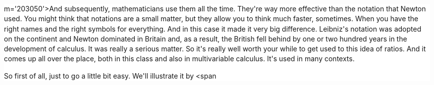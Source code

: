   m='203050'>And</span> <span m='203320'>subsequently,</span> <span
  m='204070'>mathematicians</span> <span m='204990'>use</span> <span
  m='205340'>them</span> <span m='205500'>all</span> <span m='205700'>the</span>
  <span m='205820'>time.</span> <span m='206730'>They're</span> <span
  m='207000'>way</span> <span m='207440'>more</span> <span
  m='207690'>effective</span> <span m='208260'>than</span> <span
  m='208440'>the</span> <span m='208520'>notation</span> <span
  m='209210'>that</span> <span m='210340'>Newton</span> <span
  m='211260'>used.</span> <span m='213350'>You</span> <span
  m='213510'>might</span> <span m='213800'>think</span> <span
  m='213990'>that</span> <span m='214100'>notations</span> <span
  m='214710'>are</span> <span m='214860'>a</span> <span m='214940'>small</span>
  <span m='215340'>matter,</span> <span m='216250'>but</span> <span
  m='216770'>they</span> <span m='218450'>allow</span> <span
  m='218790'>you</span> <span m='218950'>to</span> <span m='219080'>think</span>
  <span m='219500'>much</span> <span m='219830'>faster,</span> <span
  m='220420'>sometimes.</span> <span m='220960'>When</span> <span
  m='221070'>you</span> <span m='221160'>have</span> <span m='221310'>the</span>
  <span m='221400'>right</span> <span m='221690'>names</span> <span
  m='222230'>and</span> <span m='222350'>the</span> <span
  m='222420'>right</span> <span m='222730'>symbols</span> <span
  m='223720'>for</span> <span m='223860'>everything.</span> <span m='224190'>And
  in</span> <span m='224380'>this</span> <span m='224600'>case</span> <span
  m='225520'>it</span> <span m='225710'>made</span> <span m='225920'>it</span>
  <span m='226110'>very</span> <span m='226390'>big</span> <span
  m='226620'>difference.</span> <span m='227860'>Leibniz's</span> <span
  m='228530'>notation</span> <span m='229830'>was</span> <span
  m='229990'>adopted</span> <span m='230530'>on</span> <span
  m='230750'>the</span> <span m='230840'>continent</span> <span
  m='232000'>and</span> <span m='232280'>Newton</span> <span
  m='232850'>dominated</span> <span m='233880'>in</span> <span
  m='234140'>Britain</span> <span m='234930'>and,</span> <span
  m='235190'>as</span> <span m='235310'>a</span> <span m='235370'>result,</span>
  <span m='236650'>the</span> <span m='237030'>British</span> <span
  m='237380'>fell</span> <span m='237620'>behind</span> <span
  m='238120'>by</span> <span m='238300'>one</span> <span m='238520'>or</span>
  <span m='238620'>two</span> <span m='238800'>hundred</span> <span
  m='239170'>years</span> <span m='240170'>in</span> <span m='240300'>the</span>
  <span m='240390'>development</span> <span m='240860'>of</span> <span
  m='240960'>calculus.</span> <span m='241850'>It</span> <span
  m='241980'>was</span> <span m='242300'>really</span> <span m='242590'>a</span>
  <span m='242670'>serious</span> <span m='243270'>matter.</span> <span
  m='243540'>So</span> <span m='243700'>it's</span> <span
  m='243820'>really</span> <span m='244120'>well</span> <span
  m='244370'>worth</span> <span m='244650'>your</span> <span
  m='244770'>while</span> <span m='245570'>to</span> <span m='245690'>get</span>
  <span m='245860'>used</span> <span m='246180'>to</span> <span
  m='246270'>this</span> <span m='247130'>idea</span> <span m='247620'>of</span>
  <span m='247730'>ratios.</span> <span m='248940'>And</span> <span
  m='249230'>it</span> <span m='249610'>comes</span> <span m='249910'>up</span>
  <span m='250090'>all</span> <span m='250340'>over</span> <span
  m='250520'>the</span> <span m='250600'>place,</span> <span
  m='251060'>both</span> <span m='251470'>in</span> <span m='251620'>this</span>
  <span m='251790'>class</span> <span m='252140'>and</span> <span
  m='252270'>also in</span> <span m='252570'>multivariable</span> <span
  m='253270'>calculus.</span> <span m='254320'>It's</span> <span
  m='254570'>used</span> <span m='255540'>in</span> <span m='255720'>many</span>
  <span m='256390'>contexts.</span> </p><p><span m='257380'>So</span> <span
  m='257650'>first</span> <span m='258010'>of</span> <span
  m='258130'>all,</span> <span m='258370'>just</span> <span m='258580'>to</span>
  <span m='258670'>go</span> <span m='258890'>a</span> <span
  m='258980'>little</span> <span m='259190'>bit</span> <span
  m='259400'>easy.</span> <span m='260030'>We'll</span> <span
  m='260570'>illustrate</span> <span m='261270'>it by</span> <span